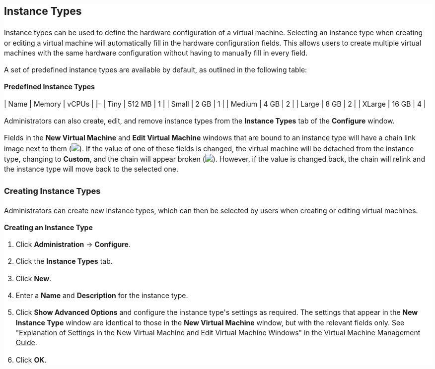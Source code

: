 
## Instance Types

Instance types can be used to define the hardware configuration of a virtual machine. Selecting an instance type when creating or editing a virtual machine will automatically fill in the hardware configuration fields. This allows users to create multiple virtual machines with the same hardware configuration without having to manually fill in every field.

A set of predefined instance types are available by default, as outlined in the following table:

**Predefined Instance Types**

| Name | Memory | vCPUs |
|-
| Tiny | 512 MB | 1 |
| Small | 2 GB | 1 |
| Medium | 4 GB | 2 |
| Large | 8 GB | 2 |
| XLarge | 16 GB | 4 |

Administrators can also create, edit, and remove instance types from the **Instance Types** tab of the **Configure** window.

Fields in the **New Virtual Machine** and **Edit Virtual Machine** windows that are bound to an instance type will have a chain link image next to them (![](/images/admin-guide/6121.png)). If the value of one of these fields is changed, the virtual machine will be detached from the instance type, changing to **Custom**, and the chain will appear broken (![](/images/admin-guide/6122.png)). However, if the value is changed back, the chain will relink and the instance type will move back to the selected one.

### Creating Instance Types

Administrators can create new instance types, which can then be selected by users when creating or editing virtual machines.

**Creating an Instance Type**

1. Click **Administration** &rarr; **Configure**.

2. Click the **Instance Types** tab.

3. Click **New**.

4. Enter a **Name** and **Description** for the instance type.

5. Click **Show Advanced Options** and configure the instance type's settings as required. The settings that appear in the **New Instance Type** window are identical to those in the **New Virtual Machine** window, but with the relevant fields only. See "Explanation of Settings in the New Virtual Machine and Edit Virtual Machine Windows" in the [Virtual Machine Management Guide](/documentation/vmm-guide/Virtual_Machine_Management_Guide/).

6. Click **OK**.
